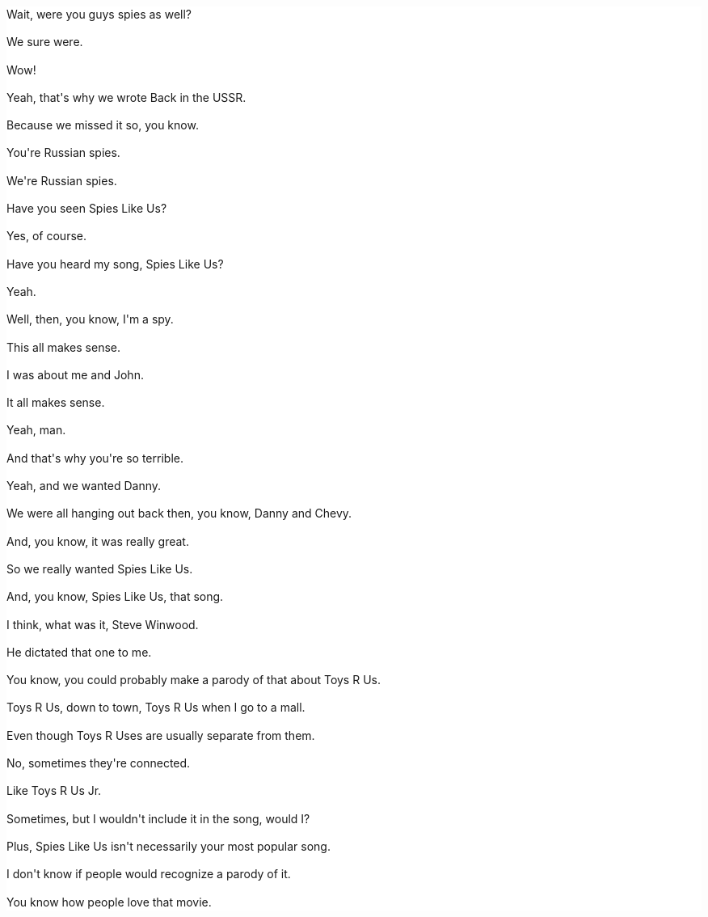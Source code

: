 Wait, were you guys spies as well?

We sure were.

Wow!

Yeah, that's why we wrote Back in the USSR.

Because we missed it so, you know.

You're Russian spies.

We're Russian spies.

Have you seen Spies Like Us?

Yes, of course.

Have you heard my song, Spies Like Us?

Yeah.

Well, then, you know, I'm a spy.

This all makes sense.

I was about me and John.

It all makes sense.

Yeah, man.

And that's why you're so terrible.

Yeah, and we wanted Danny.

We were all hanging out back then, you know, Danny and Chevy.

And, you know, it was really great.

So we really wanted Spies Like Us.

And, you know, Spies Like Us, that song.

I think, what was it, Steve Winwood.

He dictated that one to me.

You know, you could probably make a parody of that about Toys R Us.

Toys R Us, down to town, Toys R Us when I go to a mall.

Even though Toys R Uses are usually separate from them.

No, sometimes they're connected.

Like Toys R Us Jr.

Sometimes, but I wouldn't include it in the song, would I?

Plus, Spies Like Us isn't necessarily your most popular song.

I don't know if people would recognize a parody of it.

You know how people love that movie.
